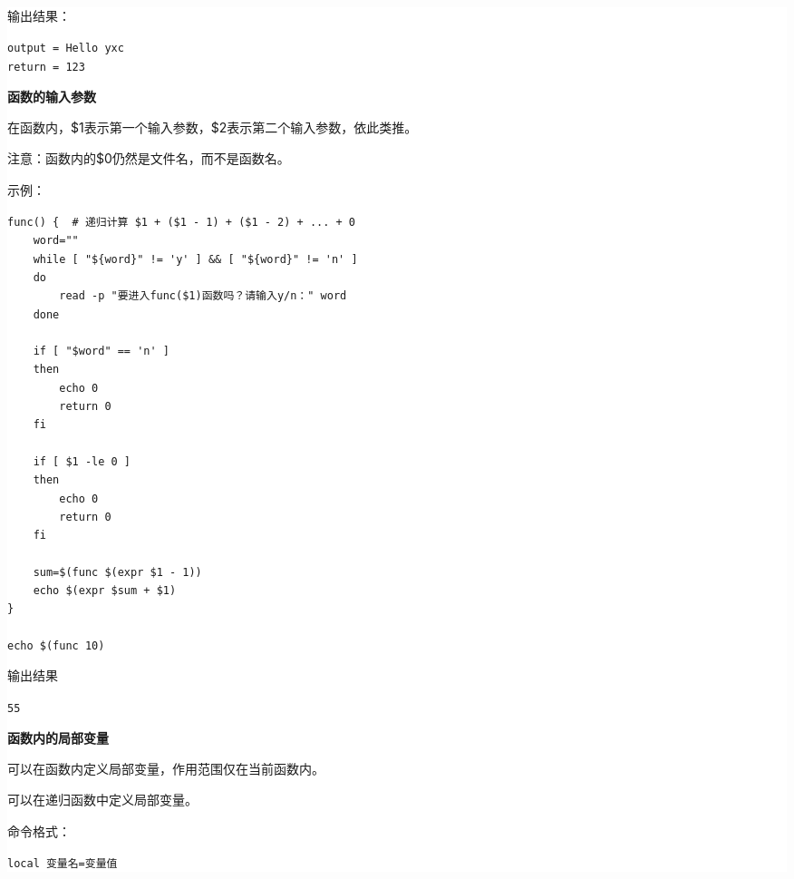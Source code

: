 输出结果：

~~~shell
output = Hello yxc
return = 123
~~~

**函数的输入参数**

在函数内，\$1表示第一个输入参数，$2表示第二个输入参数，依此类推。

注意：函数内的$0仍然是文件名，而不是函数名。

示例：

~~~shell
func() {  # 递归计算 $1 + ($1 - 1) + ($1 - 2) + ... + 0
    word=""
    while [ "${word}" != 'y' ] && [ "${word}" != 'n' ]
    do
        read -p "要进入func($1)函数吗？请输入y/n：" word
    done

    if [ "$word" == 'n' ]
    then
        echo 0
        return 0
    fi  

    if [ $1 -le 0 ] 
    then
        echo 0
        return 0
    fi  

    sum=$(func $(expr $1 - 1))
    echo $(expr $sum + $1)
}

echo $(func 10)
~~~

输出结果

~~~shell
55
~~~

**函数内的局部变量**

可以在函数内定义局部变量，作用范围仅在当前函数内。

可以在递归函数中定义局部变量。

命令格式：

~~~shell
local 变量名=变量值
~~~
